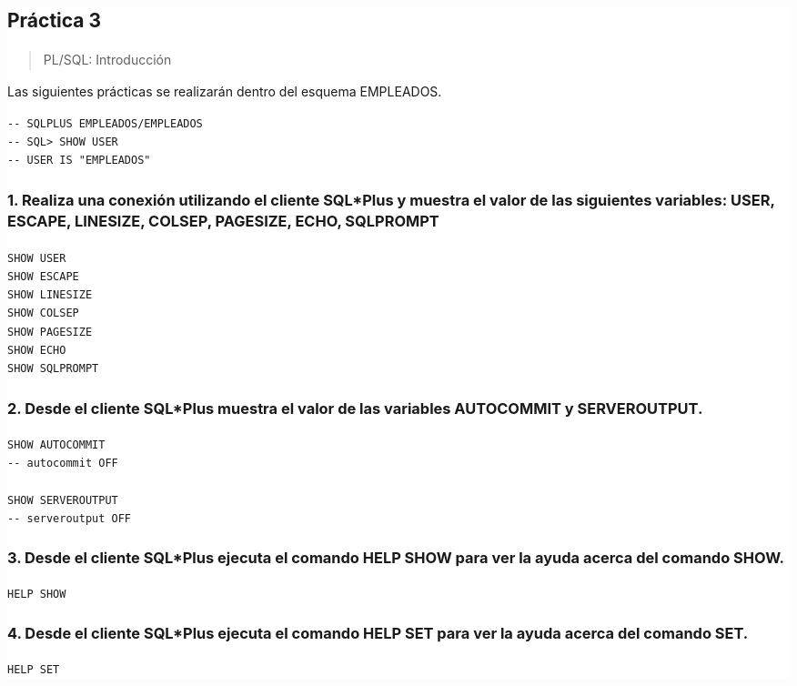 

## Práctica 3
> PL/SQL: Introducción  

Las siguientes prácticas se realizarán dentro del esquema EMPLEADOS.

```
-- SQLPLUS EMPLEADOS/EMPLEADOS
-- SQL> SHOW USER
-- USER IS "EMPLEADOS"
```


### 1. Realiza una conexión utilizando el cliente SQL*Plus y muestra el valor de las siguientes variables: USER, ESCAPE, LINESIZE, COLSEP, PAGESIZE, ECHO, SQLPROMPT

```
SHOW USER
SHOW ESCAPE
SHOW LINESIZE
SHOW COLSEP
SHOW PAGESIZE
SHOW ECHO
SHOW SQLPROMPT
```


### 2. Desde el cliente SQL*Plus muestra el valor de las variables AUTOCOMMIT y SERVEROUTPUT.

```
SHOW AUTOCOMMIT
-- autocommit OFF

SHOW SERVEROUTPUT
-- serveroutput OFF
```


### 3.  Desde el cliente SQL*Plus ejecuta el comando HELP SHOW para ver la ayuda acerca del comando SHOW.

```
HELP SHOW
```


### 4.  Desde el cliente SQL*Plus ejecuta el comando HELP SET para ver la ayuda acerca del comando SET.

```
HELP SET
```

